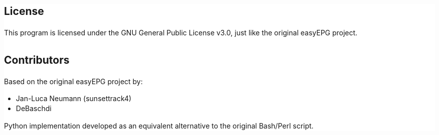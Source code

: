 ## License

This program is licensed under the GNU General Public License v3.0, just like the original easyEPG project.

## Contributors

Based on the original easyEPG project by:
- Jan-Luca Neumann (sunsettrack4)
- DeBaschdi

Python implementation developed as an equivalent alternative to the original Bash/Perl script.
